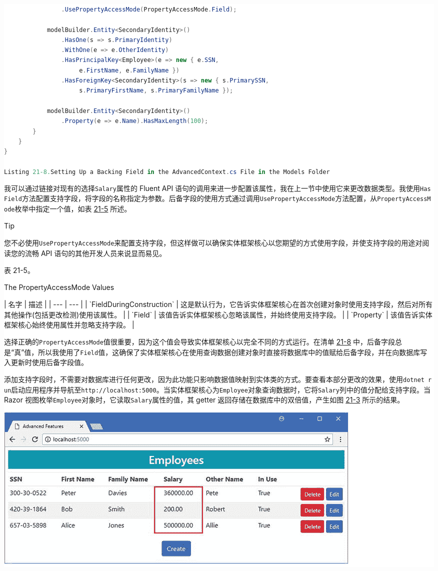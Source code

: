 ```cs
                .UsePropertyAccessMode(PropertyAccessMode.Field);

            modelBuilder.Entity<SecondaryIdentity>()
                .HasOne(s => s.PrimaryIdentity)
                .WithOne(e => e.OtherIdentity)
                .HasPrincipalKey<Employee>(e => new { e.SSN,
                     e.FirstName, e.FamilyName })
                .HasForeignKey<SecondaryIdentity>(s => new { s.PrimarySSN,
                     s.PrimaryFirstName, s.PrimaryFamilyName });

            modelBuilder.Entity<SecondaryIdentity>()
                .Property(e => e.Name).HasMaxLength(100);
        }
    }
}

Listing 21-8.Setting Up a Backing Field in the AdvancedContext.cs File in the Models Folder

```

我可以通过链接对现有的选择`Salary`属性的 Fluent API 语句的调用来进一步配置该属性，我在上一节中使用它来更改数据类型。我使用`HasField`方法配置支持字段，将字段的名称指定为参数。后备字段的使用方式通过调用`UsePropertyAccessMode`方法配置，从`PropertyAccessMode`枚举中指定一个值，如表 [21-5](#Tab5) 所述。

Tip

您不必使用`UsePropertyAccessMode`来配置支持字段，但这样做可以确保实体框架核心以您期望的方式使用字段，并使支持字段的用途对阅读您的流畅 API 语句的其他开发人员来说显而易见。

表 21-5。

The PropertyAccessMode Values

<colgroup><col> <col></colgroup> 
| 名字 | 描述 |
| --- | --- |
| `FieldDuringConstruction` | 这是默认行为，它告诉实体框架核心在首次创建对象时使用支持字段，然后对所有其他操作(包括更改检测)使用该属性。 |
| `Field` | 该值告诉实体框架核心忽略该属性，并始终使用支持字段。 |
| `Property` | 该值告诉实体框架核心始终使用属性并忽略支持字段。 |

选择正确的`PropertyAccessMode`值很重要，因为这个值会导致实体框架核心以完全不同的方式运行。在清单 [21-8](#Par36) 中，后备字段总是“真”值，所以我使用了`Field`值，这确保了实体框架核心在使用查询数据创建对象时直接将数据库中的值赋给后备字段，并在向数据库写入更新时使用后备字段值。

添加支持字段时，不需要对数据库进行任何更改，因为此功能只影响数据值映射到实体类的方式。要查看本部分更改的效果，使用`dotnet run`启动应用程序并导航至`http://localhost:5000`。当实体框架核心为`Employee`对象查询数据时，它将`Salary`列中的值分配给支持字段。当 Razor 视图枚举`Employee`对象时，它读取`Salary`属性的值，其 getter 返回存储在数据库中的双倍值，产生如图 [21-3](#Fig3) 所示的结果。

![A439692_1_En_21_Fig3_HTML.jpg](img/A439692_1_En_21_Fig3_HTML.jpg)
